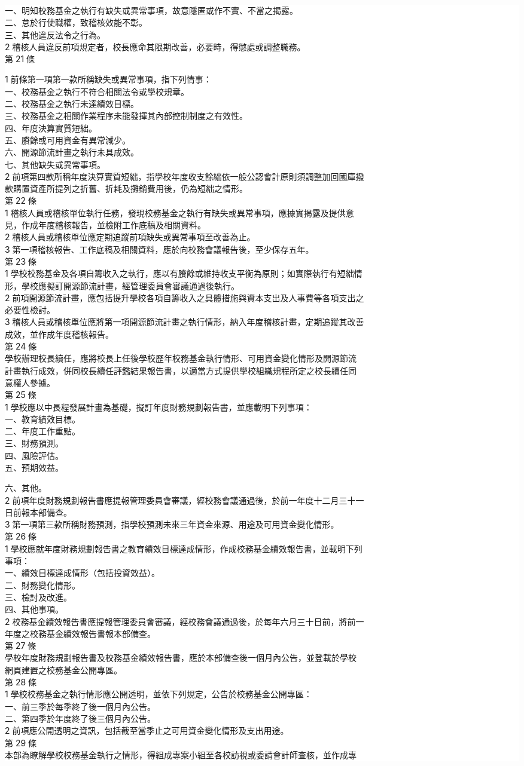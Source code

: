 一、明知校務基金之執行有缺失或異常事項，故意隱匿或作不實、不當之揭露。  
二、怠於行使職權，致稽核效能不彰。  
三、其他違反法令之行為。  
2 稽核人員違反前項規定者，校長應命其限期改善，必要時，得懲處或調整職務。  
第 21 條  


1 前條第一項第一款所稱缺失或異常事項，指下列情事：  
一、校務基金之執行不符合相關法令或學校規章。  
二、校務基金之執行未達績效目標。  
三、校務基金之相關作業程序未能發揮其內部控制制度之有效性。  
四、年度決算實質短絀。  
五、賸餘或可用資金有異常減少。  
六、開源節流計畫之執行未具成效。  
七、其他缺失或異常事項。  
2 前項第四款所稱年度決算實質短絀，指學校年度收支餘絀依一般公認會計原則須調整加回國庫撥  
款購置資產所提列之折舊、折耗及攤銷費用後，仍為短絀之情形。  
第 22 條  
1 稽核人員或稽核單位執行任務，發現校務基金之執行有缺失或異常事項，應據實揭露及提供意  
見，作成年度稽核報告，並檢附工作底稿及相關資料。  
2 稽核人員或稽核單位應定期追蹤前項缺失或異常事項至改善為止。  
3 第一項稽核報告、工作底稿及相關資料，應於向校務會議報告後，至少保存五年。  
第 23 條  
1 學校校務基金及各項自籌收入之執行，應以有賸餘或維持收支平衡為原則；如實際執行有短絀情  
形，學校應擬訂開源節流計畫，經管理委員會審議通過後執行。  
2 前項開源節流計畫，應包括提升學校各項自籌收入之具體措施與資本支出及人事費等各項支出之  
必要性檢討。  
3 稽核人員或稽核單位應將第一項開源節流計畫之執行情形，納入年度稽核計畫，定期追蹤其改善  
成效，並作成年度稽核報告。  
第 24 條  
學校辦理校長續任，應將校長上任後學校歷年校務基金執行情形、可用資金變化情形及開源節流  
計畫執行成效，併同校長續任評鑑結果報告書，以適當方式提供學校組織規程所定之校長續任同  
意權人參據。  
第 25 條  
1 學校應以中長程發展計畫為基礎，擬訂年度財務規劃報告書，並應載明下列事項：  
一、教育績效目標。  
二、年度工作重點。  
三、財務預測。  
四、風險評估。  
五、預期效益。  


六、其他。  
2 前項年度財務規劃報告書應提報管理委員會審議，經校務會議通過後，於前一年度十二月三十一  
日前報本部備查。  
3 第一項第三款所稱財務預測，指學校預測未來三年資金來源、用途及可用資金變化情形。  
第 26 條  
1 學校應就年度財務規劃報告書之教育績效目標達成情形，作成校務基金績效報告書，並載明下列  
事項：  
一、績效目標達成情形（包括投資效益）。  
二、財務變化情形。  
三、檢討及改進。  
四、其他事項。  
2 校務基金績效報告書應提報管理委員會審議，經校務會議通過後，於每年六月三十日前，將前一  
年度之校務基金績效報告書報本部備查。  
第 27 條  
學校年度財務規劃報告書及校務基金績效報告書，應於本部備查後一個月內公告，並登載於學校  
網頁建置之校務基金公開專區。  
第 28 條  
1 學校校務基金之執行情形應公開透明，並依下列規定，公告於校務基金公開專區：  
一、前三季於每季終了後一個月內公告。  
二、第四季於年度終了後三個月內公告。  
2 前項應公開透明之資訊，包括截至當季止之可用資金變化情形及支出用途。  
第 29 條  
本部為瞭解學校校務基金執行之情形，得組成專案小組至各校訪視或委請會計師查核，並作成專  